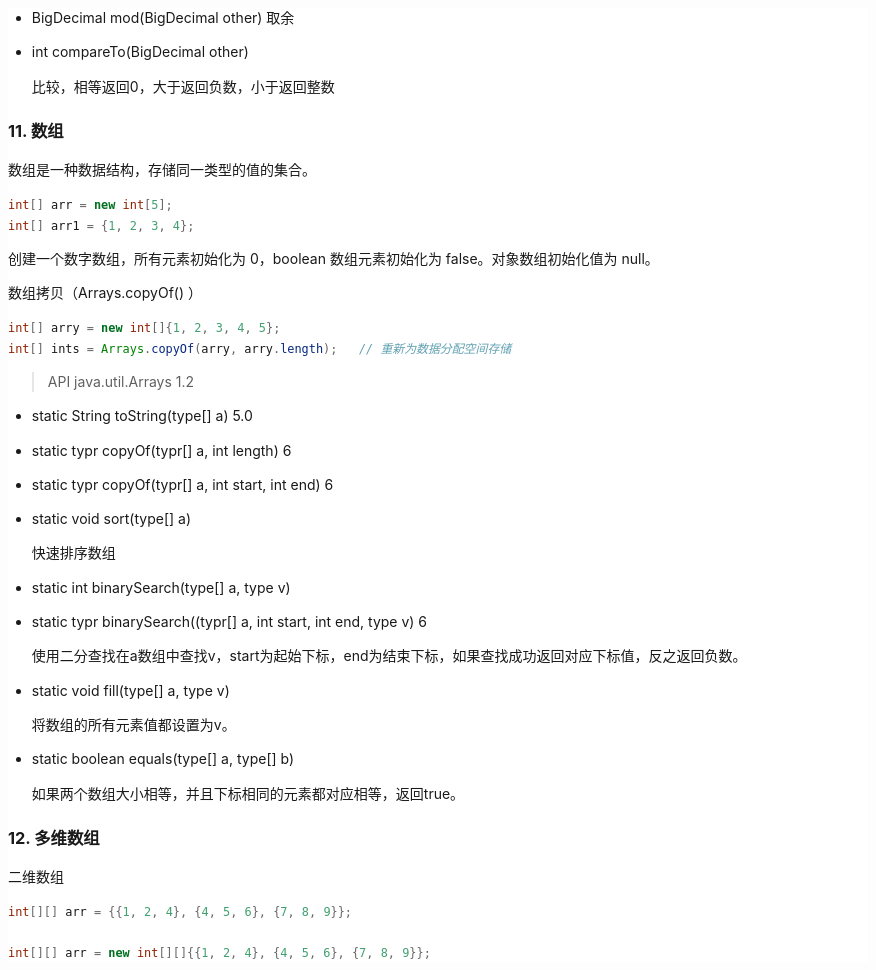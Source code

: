 *   BigDecimal  mod(BigDecimal  other)                取余

*   int  compareTo(BigDecimal  other)

    比较，相等返回0，大于返回负数，小于返回整数



### 11. 数组

数组是一种数据结构，存储同一类型的值的集合。

```JAVA
int[] arr = new int[5];
int[] arr1 = {1, 2, 3, 4};
```

创建一个数字数组，所有元素初始化为 0，boolean 数组元素初始化为 false。对象数组初始化值为 null。



数组拷贝（Arrays.copyOf() ）

```java
int[] arry = new int[]{1, 2, 3, 4, 5};
int[] ints = Arrays.copyOf(arry, arry.length);   // 重新为数据分配空间存储
```



>   API    java.util.Arrays  1.2

*   static String toString(type[]  a)       5.0

*   static typr copyOf(typr[] a,  int  length)   6

*   static typr copyOf(typr[] a,  int  start,  int  end)   6

*   static  void  sort(type[]  a)

    快速排序数组

*   static  int  binarySearch(type[]  a, type   v)

*   static typr binarySearch((typr[] a,  int  start,  int  end,  type   v)   6

    使用二分查找在a数组中查找v，start为起始下标，end为结束下标，如果查找成功返回对应下标值，反之返回负数。

*   static  void  fill(type[]  a, type  v)

    将数组的所有元素值都设置为v。

*   static boolean equals(type[] a, type[] b)

    如果两个数组大小相等，并且下标相同的元素都对应相等，返回true。



### 12. 多维数组

二维数组

```java
int[][] arr = {{1, 2, 4}, {4, 5, 6}, {7, 8, 9}};

int[][] arr = new int[][]{{1, 2, 4}, {4, 5, 6}, {7, 8, 9}};
```
